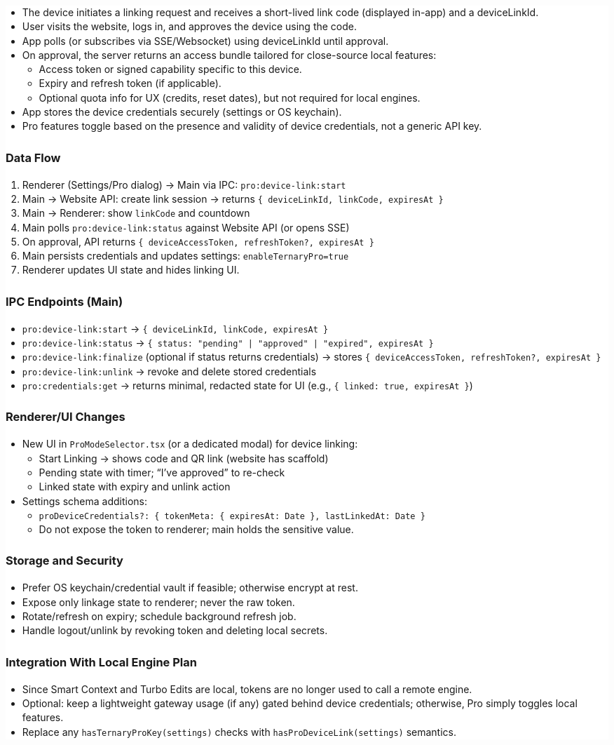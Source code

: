 - The device initiates a linking request and receives a short-lived link code (displayed in-app) and a deviceLinkId.
- User visits the website, logs in, and approves the device using the code.
- App polls (or subscribes via SSE/Websocket) using deviceLinkId until approval.
- On approval, the server returns an access bundle tailored for close-source local features:
  - Access token or signed capability specific to this device.
  - Expiry and refresh token (if applicable).
  - Optional quota info for UX (credits, reset dates), but not required for local engines.
- App stores the device credentials securely (settings or OS keychain).
- Pro features toggle based on the presence and validity of device credentials, not a generic API key.

### Data Flow

1. Renderer (Settings/Pro dialog) → Main via IPC: `pro:device-link:start`
2. Main → Website API: create link session → returns `{ deviceLinkId, linkCode, expiresAt }`
3. Main → Renderer: show `linkCode` and countdown
4. Main polls `pro:device-link:status` against Website API (or opens SSE)
5. On approval, API returns `{ deviceAccessToken, refreshToken?, expiresAt }`
6. Main persists credentials and updates settings: `enableTernaryPro=true`
7. Renderer updates UI state and hides linking UI.

### IPC Endpoints (Main)

- `pro:device-link:start` → `{ deviceLinkId, linkCode, expiresAt }`
- `pro:device-link:status` → `{ status: "pending" | "approved" | "expired", expiresAt }`
- `pro:device-link:finalize` (optional if status returns credentials) → stores `{ deviceAccessToken, refreshToken?, expiresAt }`
- `pro:device-link:unlink` → revoke and delete stored credentials
- `pro:credentials:get` → returns minimal, redacted state for UI (e.g., `{ linked: true, expiresAt }`)

### Renderer/UI Changes

- New UI in `ProModeSelector.tsx` (or a dedicated modal) for device linking:
  - Start Linking → shows code and QR link (website has scaffold)
  - Pending state with timer; “I’ve approved” to re-check
  - Linked state with expiry and unlink action
- Settings schema additions:
  - `proDeviceCredentials?: { tokenMeta: { expiresAt: Date }, lastLinkedAt: Date }`
  - Do not expose the token to renderer; main holds the sensitive value.

### Storage and Security

- Prefer OS keychain/credential vault if feasible; otherwise encrypt at rest.
- Expose only linkage state to renderer; never the raw token.
- Rotate/refresh on expiry; schedule background refresh job.
- Handle logout/unlink by revoking token and deleting local secrets.

### Integration With Local Engine Plan

- Since Smart Context and Turbo Edits are local, tokens are no longer used to call a remote engine.
- Optional: keep a lightweight gateway usage (if any) gated behind device credentials; otherwise, Pro simply toggles local features.
- Replace any `hasTernaryProKey(settings)` checks with `hasProDeviceLink(settings)` semantics.
